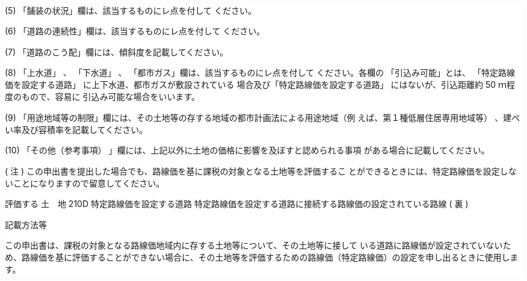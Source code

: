 (5)
「舗装の状況」欄は、該当するものにレ点を付して
ください。

(6)
「道路の連続性」欄は、該当するものにレ点を付して
ください。

(7)
「道路のこう配」欄には、傾斜度を記載してください。

(8)
「上水道」
、
「下水道」
、
「都市ガス」欄は、該当するものにレ点を付して
ください。各欄の
「引込み可能」とは、
「特定路線価を設定する道路」
に上下水道、都市ガスが敷設されている
場合及び「特定路線価を設定する道路」
にはないが、引込距離約
50
ｍ程度のもので、容易に
引込み可能な場合をいいます。

(9)
「用途地域等の制限」欄には、その土地等の存する地域の都市計画法による用途地域（例
えば、第１種低層住居専用地域等）
、建ぺい率及び容積率を記載してください。

(10)
「その他（参考事項）
」欄には、上記以外に土地の価格に影響を及ぼすと認められる事項
がある場合に記載してください。

(
注
)
この申出書を提出した場合でも、路線価を基に課税の対象となる土地等を評価するこ
とができるときには、特定路線価を設定しないことになりますので留意してください。

評価する
土　地
210D
特定路線価を設定する道路
特定路線価を設定する道路に接続する路線価の設定されている路線
(
裏
)

記載方法等


この申出書は、課税の対象となる路線価地域内に存する土地等について、その土地等に接して
いる道路に路線価が設定されていないため、路線価を基に評価することができない場合に、その土地等を評価するための路線価（特定路線価）の設定を申し出るときに使用します。
